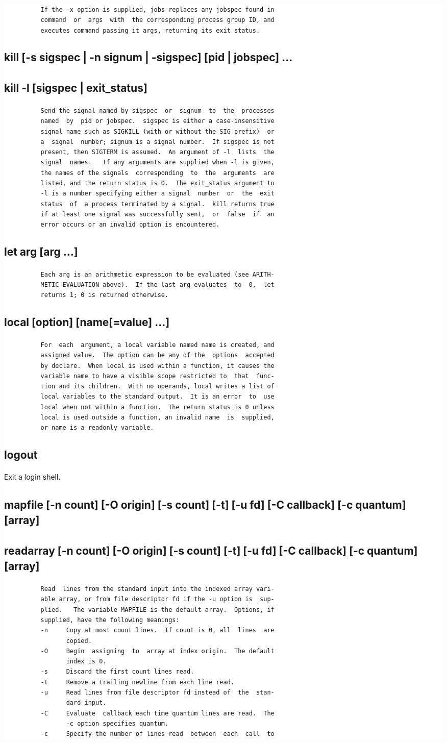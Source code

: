               If the -x option is supplied, jobs replaces any jobspec found in
              command  or  args  with  the corresponding process group ID, and
              executes command passing it args, returning its exit status.

## kill [-s sigspec | -n signum | -sigspec] [pid | jobspec] ...
## kill -l [sigspec | exit_status]
              Send the signal named by sigspec  or  signum  to  the  processes
              named  by  pid or jobspec.  sigspec is either a case-insensitive
              signal name such as SIGKILL (with or without the SIG prefix)  or
              a  signal  number; signum is a signal number.  If sigspec is not
              present, then SIGTERM is assumed.  An argument of -l  lists  the
              signal  names.   If any arguments are supplied when -l is given,
              the names of the signals  corresponding  to  the  arguments  are
              listed, and the return status is 0.  The exit_status argument to
              -l is a number specifying either a signal  number  or  the  exit
              status  of  a process terminated by a signal.  kill returns true
              if at least one signal was successfully sent,  or  false  if  an
              error occurs or an invalid option is encountered.

## let arg [arg ...]
              Each arg is an arithmetic expression to be evaluated (see ARITH‐
              METIC EVALUATION above).  If the last arg evaluates  to  0,  let
              returns 1; 0 is returned otherwise.

## local [option] [name[=value] ...]
              For  each  argument, a local variable named name is created, and
              assigned value.  The option can be any of the  options  accepted
              by declare.  When local is used within a function, it causes the
              variable name to have a visible scope restricted to  that  func‐
              tion and its children.  With no operands, local writes a list of
              local variables to the standard output.  It is an error  to  use
              local when not within a function.  The return status is 0 unless
              local is used outside a function, an invalid name  is  supplied,
              or name is a readonly variable.

## logout
Exit a login shell.

## mapfile  [-n  count]  [-O origin] [-s count] [-t] [-u fd] [-C callback] [-c quantum] [array]
## readarray [-n count] [-O origin] [-s count] [-t] [-u fd] [-C  callback] [-c quantum] [array]
              Read  lines from the standard input into the indexed array vari‐
              able array, or from file descriptor fd if the -u option is  sup‐
              plied.   The variable MAPFILE is the default array.  Options, if
              supplied, have the following meanings:
              -n     Copy at most count lines.  If count is 0, all  lines  are
                     copied.
              -O     Begin  assigning  to  array at index origin.  The default
                     index is 0.
              -s     Discard the first count lines read.
              -t     Remove a trailing newline from each line read.
              -u     Read lines from file descriptor fd instead of  the  stan‐
                     dard input.
              -C     Evaluate  callback each time quantum lines are read.  The
                     -c option specifies quantum.
              -c     Specify the number of lines read  between  each  call  to